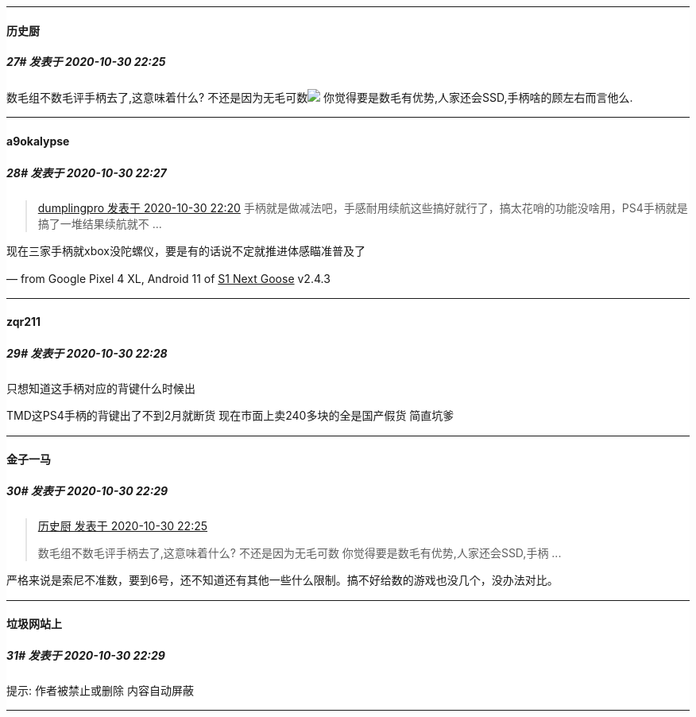
-----

####  历史厨  
##### 27#       发表于 2020-10-30 22:25


数毛组不数毛评手柄去了,这意味着什么? 不还是因为无毛可数<img src="https://static.saraba1st.com/image/smiley/face2017/013.png" referrerpolicy="no-referrer"> 你觉得要是数毛有优势,人家还会SSD,手柄啥的顾左右而言他么.


-----

####  a9okalypse  
##### 28#       发表于 2020-10-30 22:27


<blockquote><a href="httphttps://bbs.saraba1st.com/2b/forum.php?mod=redirect&amp;goto=findpost&amp;pid=49235392&amp;ptid=1969387" target="_blank">dumplingpro 发表于 2020-10-30 22:20</a>
手柄就是做减法吧，手感耐用续航这些搞好就行了，搞太花哨的功能没啥用，PS4手柄就是搞了一堆结果续航就不 ...</blockquote>
现在三家手柄就xbox没陀螺仪，要是有的话说不定就推进体感瞄准普及了

— from Google Pixel 4 XL, Android 11 of [S1 Next Goose](https://pan.baidu.com/s/1mi43uRm) v2.4.3


-----

####  zqr211  
##### 29#       发表于 2020-10-30 22:28


只想知道这手柄对应的背键什么时候出


TMD这PS4手柄的背键出了不到2月就断货 现在市面上卖240多块的全是国产假货 简直坑爹


-----

####  金子一马  
##### 30#       发表于 2020-10-30 22:29


<blockquote><a href="httphttps://bbs.saraba1st.com/2b/forum.php?mod=redirect&amp;goto=findpost&amp;pid=49235469&amp;ptid=1969387" target="_blank">历史厨 发表于 2020-10-30 22:25</a>

数毛组不数毛评手柄去了,这意味着什么? 不还是因为无毛可数 你觉得要是数毛有优势,人家还会SSD,手柄 ...</blockquote>
严格来说是索尼不准数，要到6号，还不知道还有其他一些什么限制。搞不好给数的游戏也没几个，没办法对比。


-----

####  垃圾网站上  
##### 31#       发表于 2020-10-30 22:29

提示: 作者被禁止或删除 内容自动屏蔽


-----
